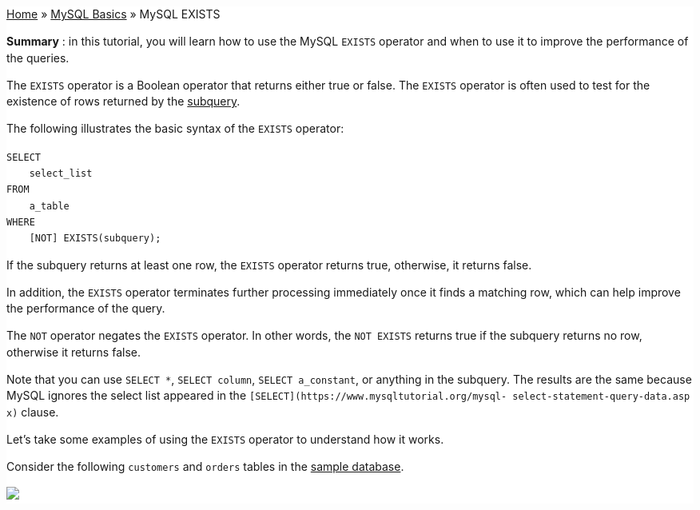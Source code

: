 

[Home](https://www.mysqltutorial.org/) » [MySQL
Basics](https://www.mysqltutorial.org/mysql-basics/) » MySQL EXISTS



 **Summary** : in this tutorial, you will learn how to use the MySQL `EXISTS`
operator and when to use it to improve the performance of the queries.



The `EXISTS` operator is a Boolean operator that returns either true or false.
The `EXISTS` operator is often used to test for the existence of rows returned
by the [subquery](https://www.mysqltutorial.org/mysql-subquery/).



The following illustrates the basic syntax of the `EXISTS` operator:


    
    
    SELECT 
        select_list
    FROM
        a_table
    WHERE
        [NOT] EXISTS(subquery);



If the subquery returns at least one row, the `EXISTS` operator returns true,
otherwise, it returns false.



In addition, the `EXISTS` operator terminates further processing immediately
once it finds a matching row, which can help improve the performance of the
query.



The `NOT` operator negates the `EXISTS` operator. In other words, the `NOT
EXISTS` returns true if the subquery returns no row, otherwise it returns
false.



Note that you can use `SELECT *`, `SELECT column`, `SELECT a_constant`, or
anything in the subquery. The results are the same because MySQL ignores the
select list appeared in the `[SELECT](https://www.mysqltutorial.org/mysql-
select-statement-query-data.aspx)` clause.



Let’s take some examples of using the `EXISTS` operator to understand how it
works.



Consider the following `customers` and `orders` tables in the [sample
database](https://www.mysqltutorial.org/mysql-sample-database.aspx).

![](https://www.mysqltutorial.org/wp-content/uploads/2019/08/customers-orders.png)
